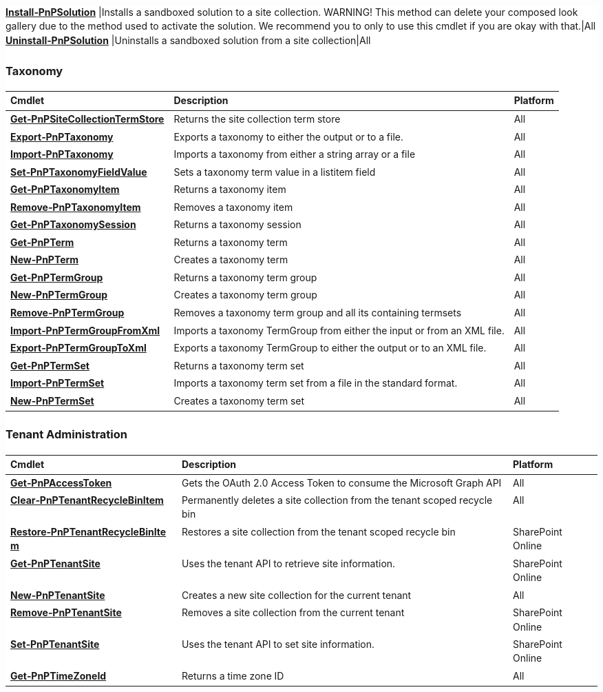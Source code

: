 **[Install&#8209;PnPSolution](../../module/sharepoint-pnp/Install-PnPSolution.md)** |Installs a sandboxed solution to a site collection. WARNING! This method can delete your composed look gallery due to the method used to activate the solution. We recommend you to only to use this cmdlet if you are okay with that.|All
**[Uninstall&#8209;PnPSolution](../../module/sharepoint-pnp/Uninstall-PnPSolution.md)** |Uninstalls a sandboxed solution from a site collection|All


### Taxonomy 
Cmdlet|Description|Platform
:-----|:----------|:-------
**[Get&#8209;PnPSiteCollectionTermStore](../../module/sharepoint-pnp/Get-PnPSiteCollectionTermStore.md)** |Returns the site collection term store|All
**[Export&#8209;PnPTaxonomy](../../module/sharepoint-pnp/Export-PnPTaxonomy.md)** |Exports a taxonomy to either the output or to a file.|All
**[Import&#8209;PnPTaxonomy](../../module/sharepoint-pnp/Import-PnPTaxonomy.md)** |Imports a taxonomy from either a string array or a file|All
**[Set&#8209;PnPTaxonomyFieldValue](../../module/sharepoint-pnp/Set-PnPTaxonomyFieldValue.md)** |Sets a taxonomy term value in a listitem field|All
**[Get&#8209;PnPTaxonomyItem](../../module/sharepoint-pnp/Get-PnPTaxonomyItem.md)** |Returns a taxonomy item|All
**[Remove&#8209;PnPTaxonomyItem](../../module/sharepoint-pnp/Remove-PnPTaxonomyItem.md)** |Removes a taxonomy item|All
**[Get&#8209;PnPTaxonomySession](../../module/sharepoint-pnp/Get-PnPTaxonomySession.md)** |Returns a taxonomy session|All
**[Get&#8209;PnPTerm](../../module/sharepoint-pnp/Get-PnPTerm.md)** |Returns a taxonomy term|All
**[New&#8209;PnPTerm](../../module/sharepoint-pnp/New-PnPTerm.md)** |Creates a taxonomy term|All
**[Get&#8209;PnPTermGroup](../../module/sharepoint-pnp/Get-PnPTermGroup.md)** |Returns a taxonomy term group|All
**[New&#8209;PnPTermGroup](../../module/sharepoint-pnp/New-PnPTermGroup.md)** |Creates a taxonomy term group|All
**[Remove&#8209;PnPTermGroup](../../module/sharepoint-pnp/Remove-PnPTermGroup.md)** |Removes a taxonomy term group and all its containing termsets|All
**[Import&#8209;PnPTermGroupFromXml](../../module/sharepoint-pnp/Import-PnPTermGroupFromXml.md)** |Imports a taxonomy TermGroup from either the input or from an XML file.|All
**[Export&#8209;PnPTermGroupToXml](../../module/sharepoint-pnp/Export-PnPTermGroupToXml.md)** |Exports a taxonomy TermGroup to either the output or to an XML file.|All
**[Get&#8209;PnPTermSet](../../module/sharepoint-pnp/Get-PnPTermSet.md)** |Returns a taxonomy term set|All
**[Import&#8209;PnPTermSet](../../module/sharepoint-pnp/Import-PnPTermSet.md)** |Imports a taxonomy term set from a file in the standard format.|All
**[New&#8209;PnPTermSet](../../module/sharepoint-pnp/New-PnPTermSet.md)** |Creates a taxonomy term set|All


### Tenant Administration 
Cmdlet|Description|Platform
:-----|:----------|:-------
**[Get&#8209;PnPAccessToken](../../module/sharepoint-pnp/Get-PnPAccessToken.md)** |Gets the OAuth 2.0 Access Token to consume the Microsoft Graph API|All
**[Clear&#8209;PnPTenantRecycleBinItem](../../module/sharepoint-pnp/Clear-PnPTenantRecycleBinItem.md)** |Permanently deletes a site collection from the tenant scoped recycle bin|All
**[Restore&#8209;PnPTenantRecycleBinItem](../../module/sharepoint-pnp/Restore-PnPTenantRecycleBinItem.md)** |Restores a site collection from the tenant scoped recycle bin|SharePoint Online
**[Get&#8209;PnPTenantSite](../../module/sharepoint-pnp/Get-PnPTenantSite.md)** |Uses the tenant API to retrieve site information.|SharePoint Online
**[New&#8209;PnPTenantSite](../../module/sharepoint-pnp/New-PnPTenantSite.md)** |Creates a new site collection for the current tenant|All
**[Remove&#8209;PnPTenantSite](../../module/sharepoint-pnp/Remove-PnPTenantSite.md)** |Removes a site collection from the current tenant|SharePoint Online
**[Set&#8209;PnPTenantSite](../../module/sharepoint-pnp/Set-PnPTenantSite.md)** |Uses the tenant API to set site information.|SharePoint Online
**[Get&#8209;PnPTimeZoneId](../../module/sharepoint-pnp/Get-PnPTimeZoneId.md)** |Returns a time zone ID|All